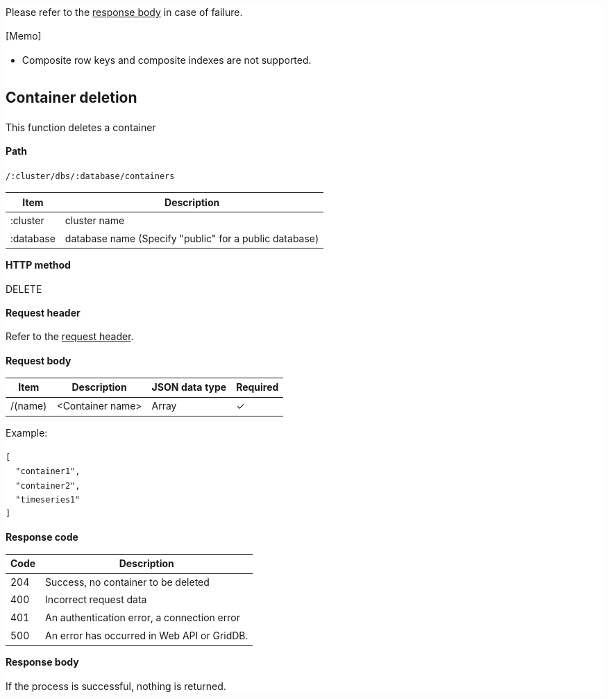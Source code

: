 Please refer to the [response body](#response_body) in case of failure.

[Memo]
- Composite row keys and composite indexes are not supported.

Container deletion
--------

This function deletes a container

**Path**

`/:cluster/dbs/:database/containers`

| Item       | Description                                                    |
|------------|---------------------------------------------------------|
| :cluster   | cluster name                                              |
| :database  | database name (Specify "public" for a public database)    |

**HTTP method**

DELETE

**Request header**

Refer to the [request header](#request_header).

**Request body**

| Item      | Description                                 | JSON data type    | Required |
|------------|-----------|-------------|------|
| /(name) | \<Container name\> | Array          |  ✓   |

Example:

```
[
  "container1",
  "container2",
  "timeseries1"
]
```

**Response code**

| Code | Description                           |
|--------|--------------------------------|
| 204  | Success, no container to be deleted                           |
| 400  | Incorrect request data         |
| 401  | An authentication error, a connection error         |
| 500  | An error has occurred in Web API or GridDB.   |

**Response body**

If the process is successful, nothing is returned.
